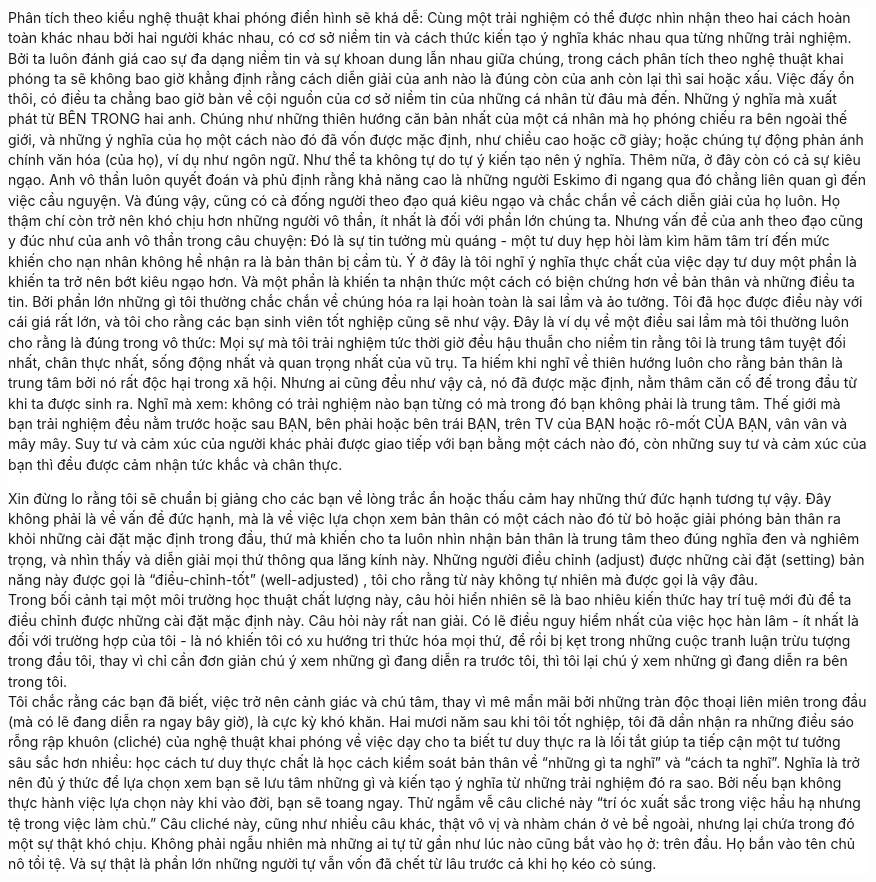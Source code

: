 Phân tích theo kiểu nghệ thuật khai phóng điển hình sẽ khá dễ: Cùng một trải nghiệm có thể được nhìn nhận theo hai cách hoàn toàn khác nhau bởi hai người khác nhau, có cơ sở niềm tin và cách thức kiến tạo ý nghĩa khác nhau qua từng những trải nghiệm. Bởi ta luôn đánh giá cao sự đa dạng niềm tin và sự khoan dung lẫn nhau giữa chúng, trong cách phân tích theo nghệ thuật khai phóng ta sẽ không bao giờ khẳng định rằng cách diễn giải của anh nào là đúng còn của anh còn lại thì sai hoặc xấu. Việc đấy ổn thôi, có điều ta chẳng bao giờ bàn về cội nguồn của cơ sở niềm tin của những cá nhân từ đâu mà đến. Những ý nghĩa mà xuất phát từ BÊN TRONG hai anh. Chúng như những thiên hướng căn bản nhất của một cá nhân mà họ phóng chiếu ra bên ngoài thế giới, và những ý nghĩa của họ một cách nào đó đã vốn được mặc định, như chiều cao hoặc cỡ giày; hoặc chúng tự động phản ánh chính văn hóa (của họ), ví dụ như ngôn ngữ. Như thể ta không tự do tự ý kiến tạo nên ý nghĩa. Thêm nữa, ở đây còn có cả sự kiêu ngạo. Anh vô thần luôn quyết đoán và phủ định rằng khả năng cao là những người Eskimo đi ngang qua đó chẳng liên quan gì đến việc cầu nguyện. Và đúng vậy, cũng có cả đống người theo đạo quá kiêu ngạo và chắc chắn về cách diễn giải của họ luôn. Họ thậm chí còn trở nên khó chịu hơn những người vô thần, ít nhất là đối với phần lớn chúng ta. Nhưng vấn đề của anh theo đạo cũng y đúc như của anh vô thần trong câu chuyện: Đó là sự tin tưởng mù quáng - một tư duy hẹp hòi làm kìm hãm tâm trí đến mức khiến cho nạn nhân không hề nhận ra là bản thân bị cầm tù.
Ý ở đây là tôi nghĩ ý nghĩa thực chất của việc dạy tư duy một phần là khiến ta trở nên bớt kiêu ngạo hơn. Và một phần là khiến ta nhận thức một cách có biện chứng hơn về bản thân và những điều ta tin. Bởi phần lớn những gì tôi thường chắc chắn về chúng hóa ra lại hoàn toàn là sai lầm và ảo tưởng. Tôi đã học được điều này với cái giá rất lớn, và tôi cho rằng các bạn sinh viên tốt nghiệp cũng sẽ như vậy.
Đây là ví dụ về một điều sai lầm mà tôi thường luôn cho rằng là đúng trong vô thức: Mọi sự mà tôi trải nghiệm tức thời giờ đều hậu thuẫn cho niềm tin rằng tôi là trung tâm tuyệt đối nhất, chân thực nhất, sống động nhất và quan trọng nhất của vũ trụ. Ta hiếm khi nghĩ về thiên hướng  luôn cho rằng bản thân là trung tâm bởi nó rất độc hại trong xã hội. Nhưng ai cũng đều như vậy cả, nó đã được mặc định, nằm thâm căn cố đế trong đầu từ khi ta được sinh ra. Nghĩ mà xem: không có trải nghiệm nào bạn từng có mà trong đó bạn không phải là trung tâm. Thế giới mà bạn trải nghiệm đều nằm trước hoặc sau BẠN, bên phải hoặc bên trái BẠN, trên TV của BẠN hoặc rô-mốt CỦA BẠN, vân vân và mây mây. Suy tư và cảm xúc của người khác phải được giao tiếp với bạn bằng một cách nào đó, còn những suy tư và cảm xúc của bạn thì đều được cảm nhận tức khắc và chân thực.<br>

Xin đừng lo rằng tôi sẽ chuẩn bị giảng cho các bạn về lòng trắc ẩn hoặc thấu cảm hay những thứ đức hạnh tương tự vậy. Đây không phải là về vấn đề đức hạnh, mà là về việc lựa chọn xem bản thân có một cách nào đó từ bỏ hoặc giải phóng bản thân ra khỏi những cài đặt mặc định trong đầu, thứ mà khiến cho ta luôn nhìn nhận bản thân là trung tâm theo đúng nghĩa đen và nghiêm trọng, và nhìn thấy và diễn giải mọi thứ thông qua lăng kính này. Những người điều chỉnh (adjust) được những cài đặt (setting) bản năng này được gọi là “điều-chỉnh-tốt” (well-adjusted) , tôi cho rằng từ này không tự nhiên mà được gọi là vậy đâu.
<br>
Trong bối cảnh tại một môi trường học thuật chất lượng này, câu hỏi hiển nhiên sẽ là bao nhiêu kiến thức hay trí tuệ mới đủ để ta điều chỉnh được những cài đặt mặc định này. Câu hỏi này rất nan giải. Có lẽ điều nguy hiểm nhất của việc học hàn lâm - ít nhất là đối với trường hợp của tôi - là nó khiến tôi có xu hướng tri thức hóa mọi thứ, để rồi bị kẹt trong những cuộc tranh luận trừu tượng trong đầu tôi, thay vì chỉ cần đơn giản chú ý xem những gì đang diễn ra trước tôi, thì tôi lại chú ý xem những gì đang diễn ra bên trong tôi.
<br>
Tôi chắc rằng các bạn đã biết, việc trở nên cảnh giác và chú tâm, thay vì mê mẩn mãi bởi những tràn độc thoại liên miên trong đầu (mà có lẽ đang diễn ra ngay bây giờ), là cực kỳ khó khăn. Hai mươi năm sau khi tôi tốt nghiệp, tôi đã dần nhận ra những điều sáo rỗng rập khuôn (cliché) của nghệ thuật khai phóng về việc dạy cho ta biết tư duy thực ra là lối tắt giúp ta tiếp cận một tư tưởng sâu sắc hơn nhiều: học cách tư duy thực chất là học cách kiểm soát bản thân về “những gì ta nghĩ” và “cách ta nghĩ”. Nghĩa là trở nên đủ ý thức để lựa chọn xem bạn sẽ lưu tâm những gì và kiến tạo ý nghĩa từ những trải nghiệm đó ra sao. Bởi nếu bạn không thực hành việc lựa chọn này khi vào đời, bạn sẽ toang ngay. Thử ngẫm vễ câu cliché này “trí óc xuất sắc trong việc hầu hạ nhưng tệ trong việc làm chủ.”
Câu cliché này, cũng như nhiều câu khác, thật vô vị và nhàm chán ở vẻ bề ngoài, nhưng lại chứa trong đó một sự thật khó chịu. Không phải ngẫu nhiên mà những ai tự tử gần như lúc nào cũng bắt vào họ ở: trên đầu. Họ bắn vào tên chủ nô tồi tệ. Và sự thật là phần lớn những người tự vẫn vốn đã chết từ lâu trước cả khi họ kéo cò súng.
<br>